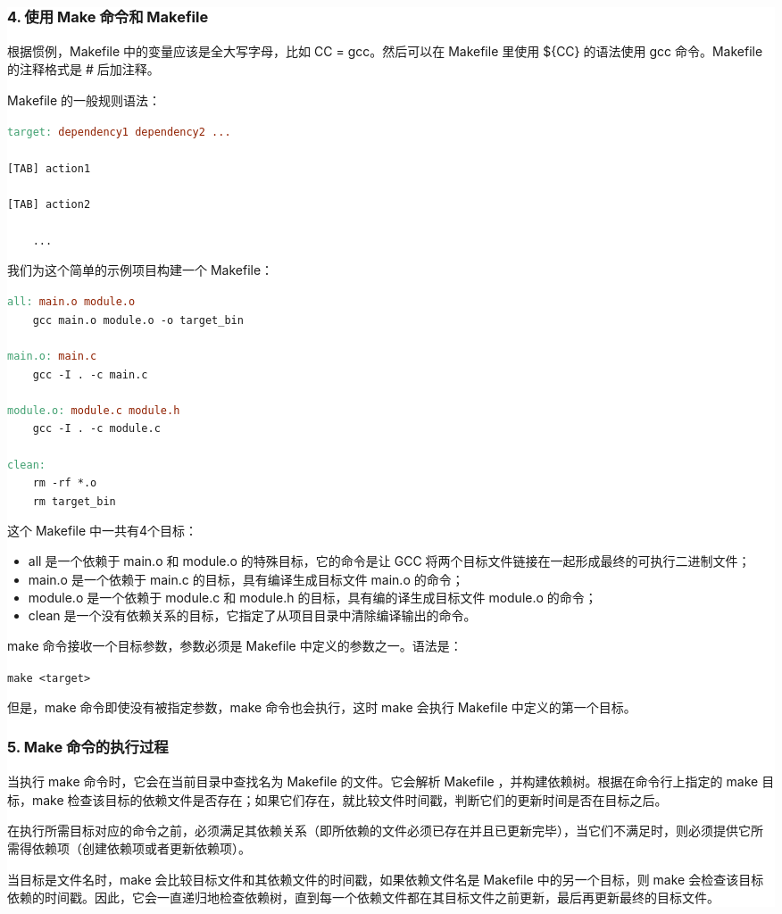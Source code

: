 
### 4. 使用 Make 命令和 Makefile

根据惯例，Makefile 中的变量应该是全大写字母，比如 CC = gcc。然后可以在 Makefile 里使用 ${CC} 的语法使用 gcc 命令。Makefile 的注释格式是 # 后加注释。

Makefile 的一般规则语法：

~~~makefile
target: dependency1 dependency2 ...

[TAB] action1

[TAB] action2

	...
~~~

我们为这个简单的示例项目构建一个 Makefile：

~~~makefile
all: main.o module.o
	gcc main.o module.o -o target_bin
	
main.o: main.c
	gcc -I . -c main.c
	
module.o: module.c module.h
	gcc -I . -c module.c
	
clean:
	rm -rf *.o
	rm target_bin
~~~

这个 Makefile 中一共有4个目标：

* all 是一个依赖于 main.o 和 module.o 的特殊目标，它的命令是让 GCC 将两个目标文件链接在一起形成最终的可执行二进制文件；
* main.o 是一个依赖于 main.c 的目标，具有编译生成目标文件 main.o 的命令；
* module.o 是一个依赖于 module.c 和 module.h 的目标，具有编的译生成目标文件 module.o 的命令；
* clean 是一个没有依赖关系的目标，它指定了从项目目录中清除编译输出的命令。

make 命令接收一个目标参数，参数必须是 Makefile 中定义的参数之一。语法是：

~~~makefile
make <target>
~~~

但是，make 命令即使没有被指定参数，make 命令也会执行，这时 make 会执行 Makefile 中定义的第一个目标。

### 5. Make 命令的执行过程

当执行 make 命令时，它会在当前目录中查找名为 Makefile 的文件。它会解析 Makefile ，并构建依赖树。根据在命令行上指定的 make 目标，make 检查该目标的依赖文件是否存在；如果它们存在，就比较文件时间戳，判断它们的更新时间是否在目标之后。

在执行所需目标对应的命令之前，必须满足其依赖关系（即所依赖的文件必须已存在并且已更新完毕），当它们不满足时，则必须提供它所需得依赖项（创建依赖项或者更新依赖项）。

当目标是文件名时，make 会比较目标文件和其依赖文件的时间戳，如果依赖文件名是 Makefile 中的另一个目标，则 make 会检查该目标依赖的时间戳。因此，它会一直递归地检查依赖树，直到每一个依赖文件都在其目标文件之前更新，最后再更新最终的目标文件。
